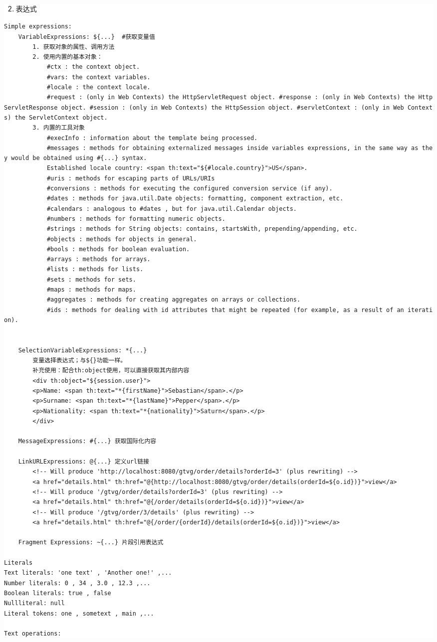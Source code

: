 2. 表达式
```
Simple expressions:
    VariableExpressions: ${...}  #获取变量值
        1. 获取对象的属性、调用方法
        2. 使用内置的基本对象：
            #ctx : the context object.
            #vars: the context variables.
            #locale : the context locale.
            #request : (only in Web Contexts) the HttpServletRequest object. #response : (only in Web Contexts) the HttpServletResponse object. #session : (only in Web Contexts) the HttpSession object. #servletContext : (only in Web Contexts) the ServletContext object.
        3. 内置的工具对象
            #execInfo : information about the template being processed.
            #messages : methods for obtaining externalized messages inside variables expressions, in the same way as they would be obtained using #{...} syntax.
            Established locale country: <span th:text="${#locale.country}">US</span>.
            #uris : methods for escaping parts of URLs/URIs
            #conversions : methods for executing the configured conversion service (if any).
            #dates : methods for java.util.Date objects: formatting, component extraction, etc.
            #calendars : analogous to #dates , but for java.util.Calendar objects.
            #numbers : methods for formatting numeric objects.
            #strings : methods for String objects: contains, startsWith, prepending/appending, etc.
            #objects : methods for objects in general.
            #bools : methods for boolean evaluation.
            #arrays : methods for arrays.
            #lists : methods for lists.
            #sets : methods for sets.
            #maps : methods for maps.
            #aggregates : methods for creating aggregates on arrays or collections.
            #ids : methods for dealing with id attributes that might be repeated (for example, as a result of an iteration).


    SelectionVariableExpressions: *{...}  
        变量选择表达式；与${}功能一样。
        补充使用：配合th:object使用，可以直接获取其内部内容
        <div th:object="${session.user}">
        <p>Name: <span th:text="*{firstName}">Sebastian</span>.</p> 
        <p>Surname: <span th:text="*{lastName}">Pepper</span>.</p> 
        <p>Nationality: <span th:text="*{nationality}">Saturn</span>.</p>
        </div>

    MessageExpressions: #{...} 获取国际化内容

    LinkURLExpressions: @{...} 定义url链接
        <!-- Will produce 'http://localhost:8080/gtvg/order/details?orderId=3' (plus rewriting) -->
        <a href="details.html" th:href="@{http://localhost:8080/gtvg/order/details(orderId=${o.id})}">view</a>
        <!-- Will produce '/gtvg/order/details?orderId=3' (plus rewriting) -->
        <a href="details.html" th:href="@{/order/details(orderId=${o.id})}">view</a>
        <!-- Will produce '/gtvg/order/3/details' (plus rewriting) -->
        <a href="details.html" th:href="@{/order/{orderId}/details(orderId=${o.id})}">view</a>

    Fragment Expressions: ~{...} 片段引用表达式

Literals
Text literals: 'one text' , 'Another one!' ,... 
Number literals: 0 , 34 , 3.0 , 12.3 ,... 
Boolean literals: true , false
Nullliteral: null
Literal tokens: one , sometext , main ,... 

Text operations:
```